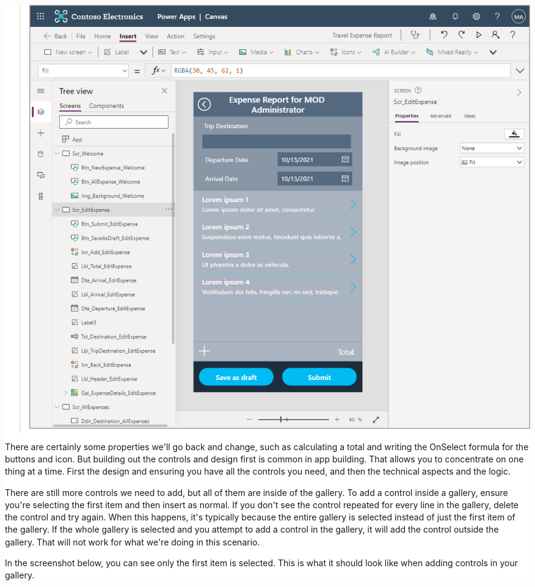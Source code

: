    > [![Screenshot of Power Apps with the controls added to the app screen.](../media/controls-added.png)](../media/controls-added.png#lightbox)

   There are certainly some properties we'll go back and change, such as calculating a total and writing the OnSelect formula for the buttons and icon. But building out the controls and design first is common in app building. That allows you to concentrate on one thing at a time. First the design and ensuring you have all the controls you need, and then the technical aspects and the logic.

   There are still more controls we need to add, but all of them are inside of the gallery. To add a control inside a gallery, ensure you're selecting the first item and then insert as normal. If you don't see the control repeated for every line in the gallery, delete the control and try again. When this happens, it's typically because the entire gallery is selected instead of just the first item of the gallery. If the whole gallery is selected and you attempt to add a control in the gallery, it will add the control outside the gallery. That will not work for what we're doing in this scenario.

   In the screenshot below, you can see only the first item is selected. This is what it should look like when adding controls in your gallery.
